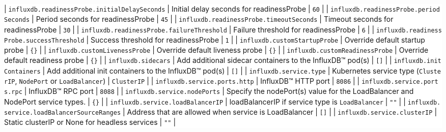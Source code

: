 | `influxdb.readinessProbe.initialDelaySeconds`    | Initial delay seconds for readinessProbe                                                                                                                                                                                                                             | `60`                 |
| `influxdb.readinessProbe.periodSeconds`          | Period seconds for readinessProbe                                                                                                                                                                                                                                    | `45`                 |
| `influxdb.readinessProbe.timeoutSeconds`         | Timeout seconds for readinessProbe                                                                                                                                                                                                                                   | `30`                 |
| `influxdb.readinessProbe.failureThreshold`       | Failure threshold for readinessProbe                                                                                                                                                                                                                                 | `6`                  |
| `influxdb.readinessProbe.successThreshold`       | Success threshold for readinessProbe                                                                                                                                                                                                                                 | `1`                  |
| `influxdb.customStartupProbe`                    | Override default startup probe                                                                                                                                                                                                                                       | `{}`                 |
| `influxdb.customLivenessProbe`                   | Override default liveness probe                                                                                                                                                                                                                                      | `{}`                 |
| `influxdb.customReadinessProbe`                  | Override default readiness probe                                                                                                                                                                                                                                     | `{}`                 |
| `influxdb.sidecars`                              | Add additional sidecar containers to the InfluxDB&trade; pod(s)                                                                                                                                                                                                      | `[]`                 |
| `influxdb.initContainers`                        | Add additional init containers to the InfluxDB&trade; pod(s)                                                                                                                                                                                                         | `[]`                 |
| `influxdb.service.type`                          | Kubernetes service type (`ClusterIP`, `NodePort` or `LoadBalancer`)                                                                                                                                                                                                  | `ClusterIP`          |
| `influxdb.service.ports.http`                    | InfluxDB&trade; HTTP port                                                                                                                                                                                                                                            | `8086`               |
| `influxdb.service.ports.rpc`                     | InfluxDB&trade; RPC port                                                                                                                                                                                                                                             | `8088`               |
| `influxdb.service.nodePorts`                     | Specify the nodePort(s) value for the LoadBalancer and NodePort service types.                                                                                                                                                                                       | `{}`                 |
| `influxdb.service.loadBalancerIP`                | loadBalancerIP if service type is `LoadBalancer`                                                                                                                                                                                                                     | `""`                 |
| `influxdb.service.loadBalancerSourceRanges`      | Address that are allowed when service is LoadBalancer                                                                                                                                                                                                                | `[]`                 |
| `influxdb.service.clusterIP`                     | Static clusterIP or None for headless services                                                                                                                                                                                                                       | `""`                 |